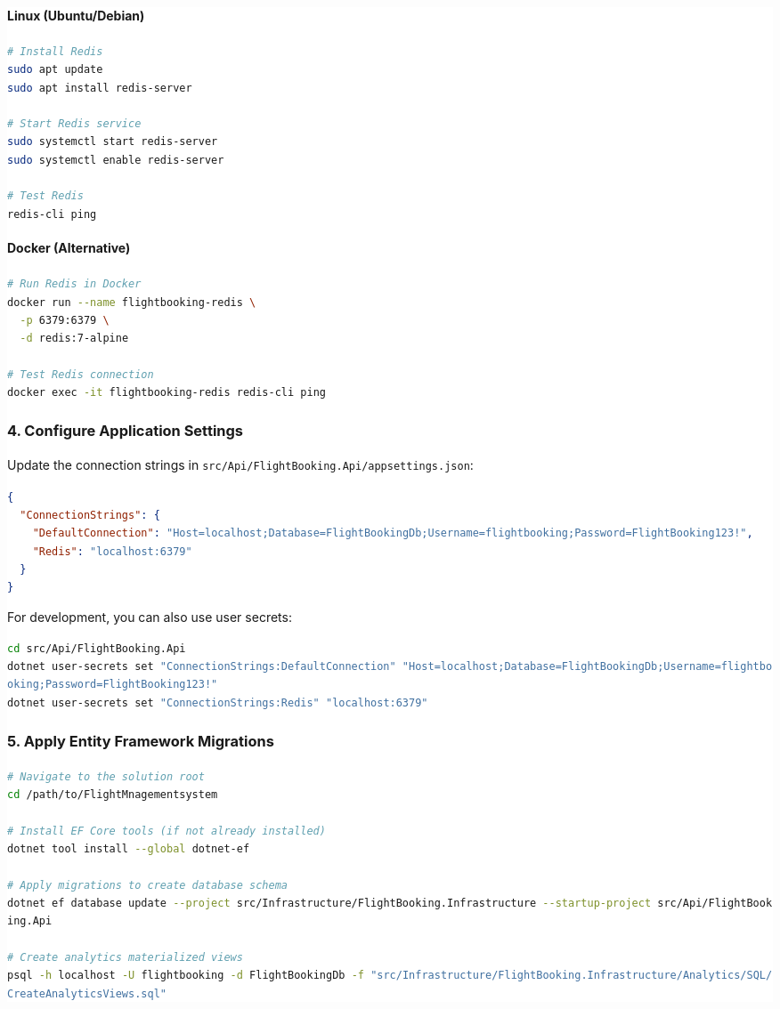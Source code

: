 #### Linux (Ubuntu/Debian)
```bash
# Install Redis
sudo apt update
sudo apt install redis-server

# Start Redis service
sudo systemctl start redis-server
sudo systemctl enable redis-server

# Test Redis
redis-cli ping
```

#### Docker (Alternative)
```bash
# Run Redis in Docker
docker run --name flightbooking-redis \
  -p 6379:6379 \
  -d redis:7-alpine

# Test Redis connection
docker exec -it flightbooking-redis redis-cli ping
```

### 4. Configure Application Settings

Update the connection strings in `src/Api/FlightBooking.Api/appsettings.json`:

```json
{
  "ConnectionStrings": {
    "DefaultConnection": "Host=localhost;Database=FlightBookingDb;Username=flightbooking;Password=FlightBooking123!",
    "Redis": "localhost:6379"
  }
}
```

For development, you can also use user secrets:

```bash
cd src/Api/FlightBooking.Api
dotnet user-secrets set "ConnectionStrings:DefaultConnection" "Host=localhost;Database=FlightBookingDb;Username=flightbooking;Password=FlightBooking123!"
dotnet user-secrets set "ConnectionStrings:Redis" "localhost:6379"
```

### 5. Apply Entity Framework Migrations

```bash
# Navigate to the solution root
cd /path/to/FlightMnagementsystem

# Install EF Core tools (if not already installed)
dotnet tool install --global dotnet-ef

# Apply migrations to create database schema
dotnet ef database update --project src/Infrastructure/FlightBooking.Infrastructure --startup-project src/Api/FlightBooking.Api

# Create analytics materialized views
psql -h localhost -U flightbooking -d FlightBookingDb -f "src/Infrastructure/FlightBooking.Infrastructure/Analytics/SQL/CreateAnalyticsViews.sql"
```
